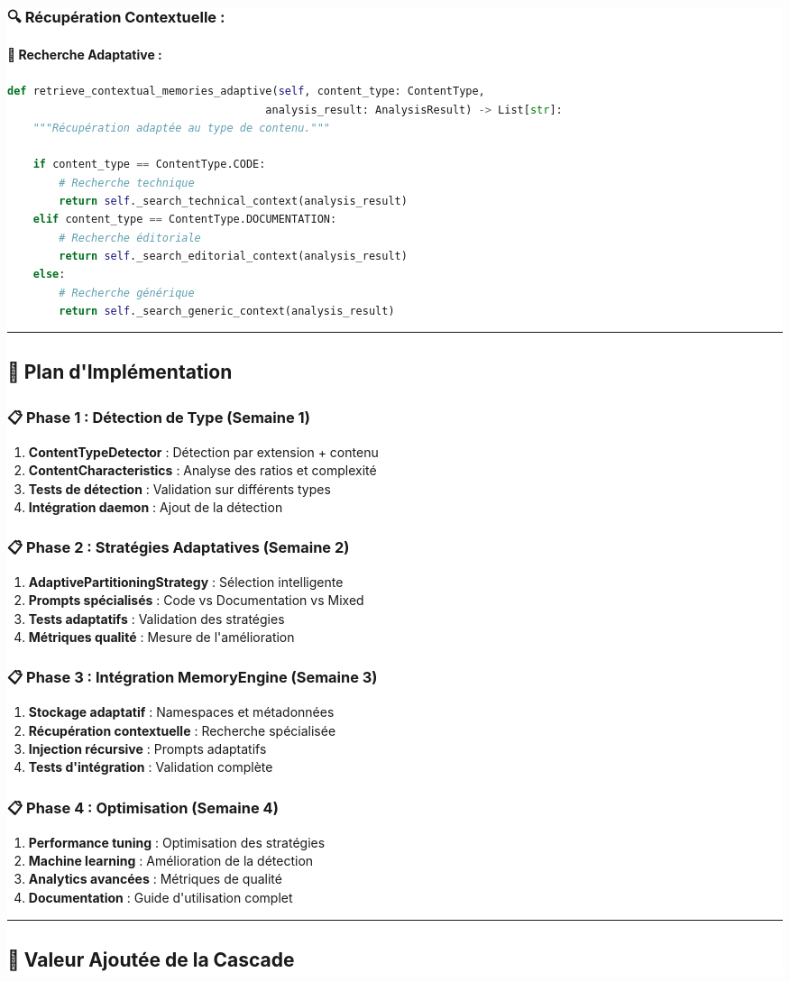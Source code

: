### **🔍 Récupération Contextuelle :**

#### **🎯 Recherche Adaptative :**
```python
def retrieve_contextual_memories_adaptive(self, content_type: ContentType,
                                        analysis_result: AnalysisResult) -> List[str]:
    """Récupération adaptée au type de contenu."""
    
    if content_type == ContentType.CODE:
        # Recherche technique
        return self._search_technical_context(analysis_result)
    elif content_type == ContentType.DOCUMENTATION:
        # Recherche éditoriale
        return self._search_editorial_context(analysis_result)
    else:
        # Recherche générique
        return self._search_generic_context(analysis_result)
```

---

## 🎯 **Plan d'Implémentation**

### **📋 Phase 1 : Détection de Type (Semaine 1)**
1. **ContentTypeDetector** : Détection par extension + contenu
2. **ContentCharacteristics** : Analyse des ratios et complexité
3. **Tests de détection** : Validation sur différents types
4. **Intégration daemon** : Ajout de la détection

### **📋 Phase 2 : Stratégies Adaptatives (Semaine 2)**
1. **AdaptivePartitioningStrategy** : Sélection intelligente
2. **Prompts spécialisés** : Code vs Documentation vs Mixed
3. **Tests adaptatifs** : Validation des stratégies
4. **Métriques qualité** : Mesure de l'amélioration

### **📋 Phase 3 : Intégration MemoryEngine (Semaine 3)**
1. **Stockage adaptatif** : Namespaces et métadonnées
2. **Récupération contextuelle** : Recherche spécialisée
3. **Injection récursive** : Prompts adaptatifs
4. **Tests d'intégration** : Validation complète

### **📋 Phase 4 : Optimisation (Semaine 4)**
1. **Performance tuning** : Optimisation des stratégies
2. **Machine learning** : Amélioration de la détection
3. **Analytics avancées** : Métriques de qualité
4. **Documentation** : Guide d'utilisation complet

---

## 🎉 **Valeur Ajoutée de la Cascade**
